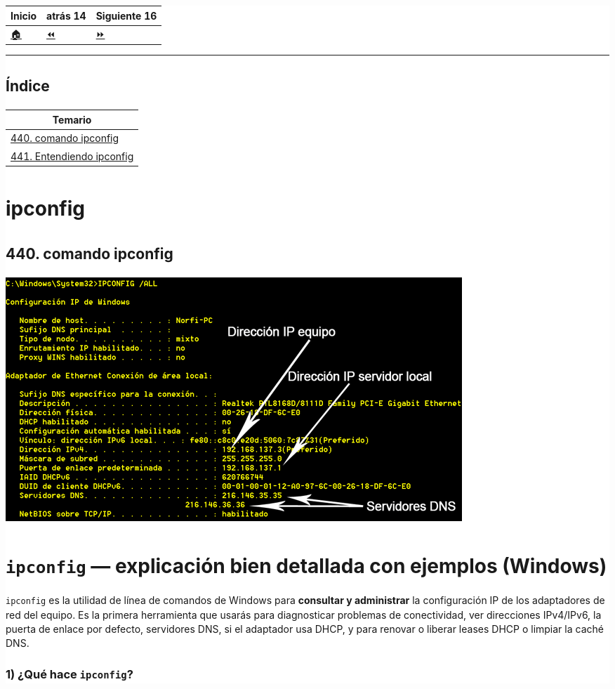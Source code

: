 | **Inicio**         | **atrás 14**             | **Siguiente 16**      |
| ------------------ | ------------------------ | --------------------- |
| [🏠](../README.md) | [⏪](./13_14_autopsy.md) | [⏩](./13_16_curl.md) |

---

## **Índice**

| Temario                                                |
| ------------------------------------------------------ |
| [440. comando ipconfig](#440-comando-ipconfig)         |
| [441. Entendiendo ipconfig](#441-entendiendo-ipconfig) |

# **ipconfig**

## **440. comando ipconfig**

![ipconfig](/img/13_Tools_for_Incident_Response_and_Discovery/ipconfig.png "ipconfig")

# `ipconfig` — explicación bien detallada con ejemplos (Windows)

`ipconfig` es la utilidad de línea de comandos de Windows para **consultar y administrar** la configuración IP de los adaptadores de red del equipo. Es la primera herramienta que usarás para diagnosticar problemas de conectividad, ver direcciones IPv4/IPv6, la puerta de enlace por defecto, servidores DNS, si el adaptador usa DHCP, y para renovar o liberar leases DHCP o limpiar la caché DNS.

### 1) ¿Qué hace `ipconfig`?
